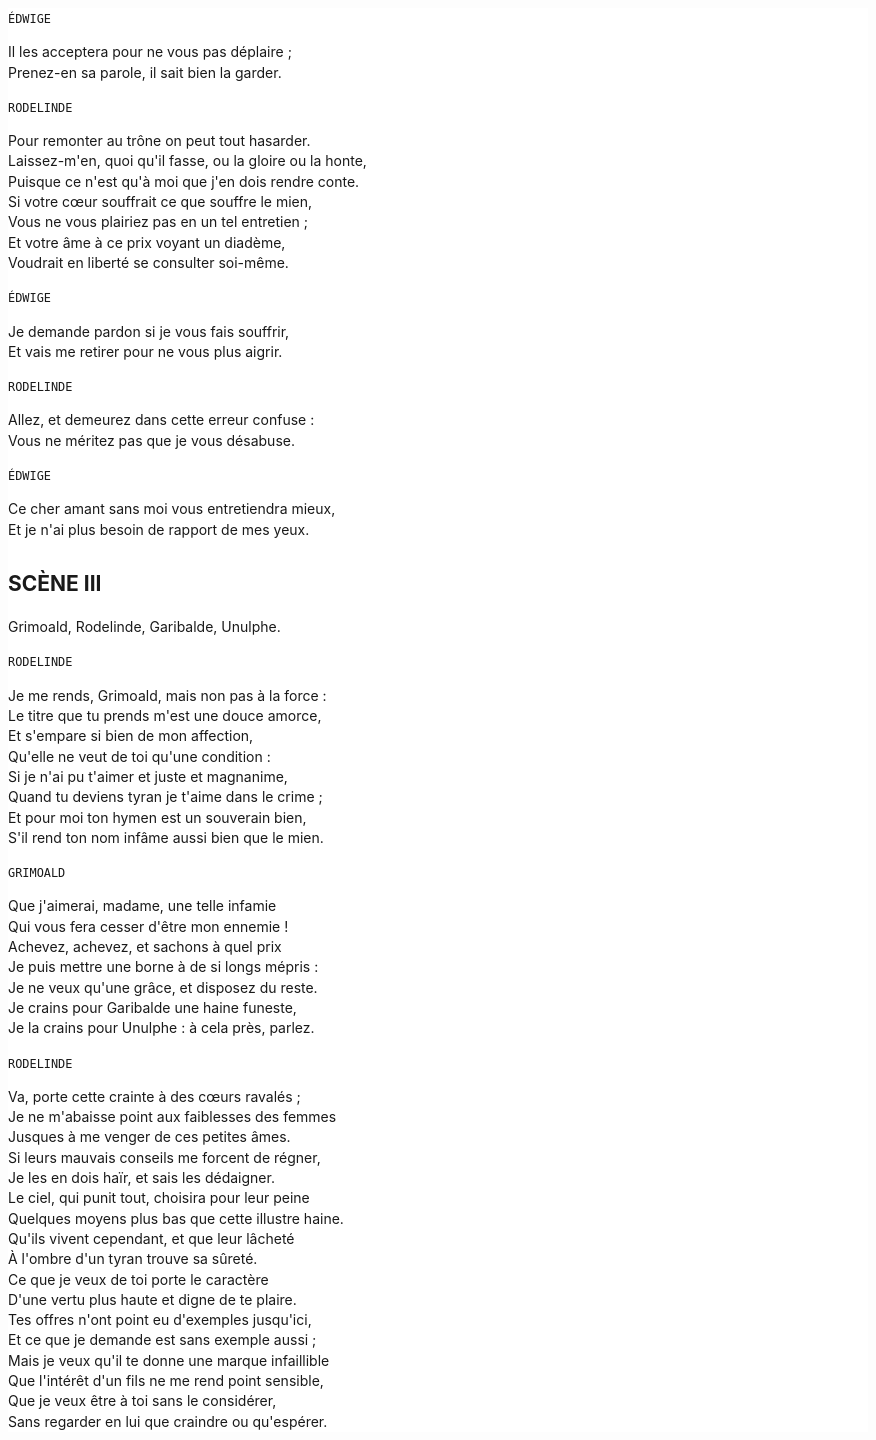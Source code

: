     ÉDWIGE
Il les acceptera pour ne vous pas déplaire ;  
Prenez-en sa parole, il sait bien la garder.  

    RODELINDE
Pour remonter au trône on peut tout hasarder.  
Laissez-m'en, quoi qu'il fasse, ou la gloire ou la honte,  
Puisque ce n'est qu'à moi que j'en dois rendre conte.  
Si votre cœur souffrait ce que souffre le mien,  
Vous ne vous plairiez pas en un tel entretien ;  
Et votre âme à ce prix voyant un diadème,  
Voudrait en liberté se consulter soi-même.  

    ÉDWIGE
Je demande pardon si je vous fais souffrir,  
Et vais me retirer pour ne vous plus aigrir.  

    RODELINDE
Allez, et demeurez dans cette erreur confuse :  
Vous ne méritez pas que je vous désabuse.  

    ÉDWIGE
Ce cher amant sans moi vous entretiendra mieux,  
Et je n'ai plus besoin de rapport de mes yeux.  


## SCÈNE III
Grimoald, Rodelinde, Garibalde, Unulphe.


    RODELINDE
Je me rends, Grimoald, mais non pas à la force :  
Le titre que tu prends m'est une douce amorce,  
Et s'empare si bien de mon affection,  
Qu'elle ne veut de toi qu'une condition :  
Si je n'ai pu t'aimer et juste et magnanime,  
Quand tu deviens tyran je t'aime dans le crime ;  
Et pour moi ton hymen est un souverain bien,  
S'il rend ton nom infâme aussi bien que le mien.  

    GRIMOALD
Que j'aimerai, madame, une telle infamie  
Qui vous fera cesser d'être mon ennemie !  
Achevez, achevez, et sachons à quel prix  
Je puis mettre une borne à de si longs mépris :  
Je ne veux qu'une grâce, et disposez du reste.  
Je crains pour Garibalde une haine funeste,  
Je la crains pour Unulphe : à cela près, parlez.  

    RODELINDE
Va, porte cette crainte à des cœurs ravalés ;  
Je ne m'abaisse point aux faiblesses des femmes  
Jusques à me venger de ces petites âmes.  
Si leurs mauvais conseils me forcent de régner,  
Je les en dois haïr, et sais les dédaigner.  
Le ciel, qui punit tout, choisira pour leur peine  
Quelques moyens plus bas que cette illustre haine.  
Qu'ils vivent cependant, et que leur lâcheté  
À l'ombre d'un tyran trouve sa sûreté.  
Ce que je veux de toi porte le caractère  
D'une vertu plus haute et digne de te plaire.  
Tes offres n'ont point eu d'exemples jusqu'ici,  
Et ce que je demande est sans exemple aussi ;  
Mais je veux qu'il te donne une marque infaillible  
Que l'intérêt d'un fils ne me rend point sensible,  
Que je veux être à toi sans le considérer,  
Sans regarder en lui que craindre ou qu'espérer.  